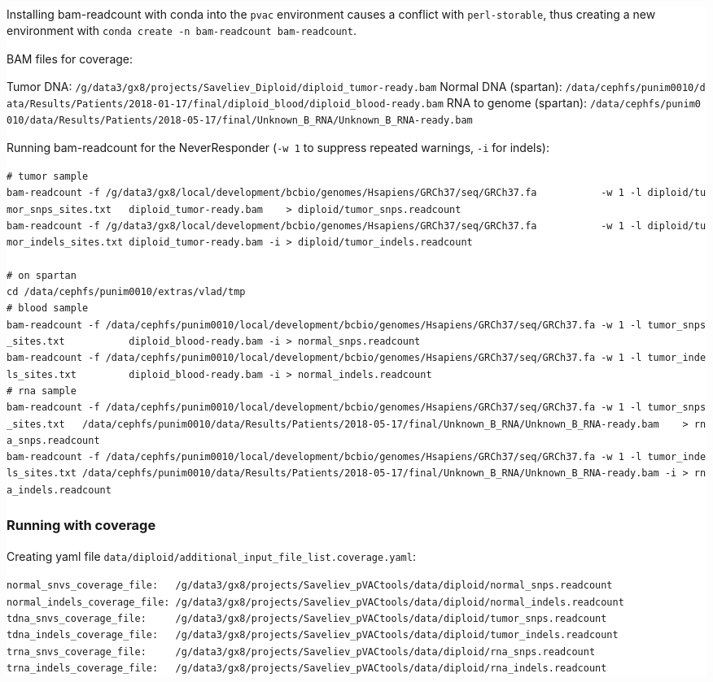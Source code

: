 Installing bam-readcount with conda into the `pvac` environment causes a conflict with `perl-storable`, thus creating a new environment with `conda create -n bam-readcount bam-readcount`.

BAM files for coverage:

Tumor DNA:               `/g/data3/gx8/projects/Saveliev_Diploid/diploid_tumor-ready.bam`
Normal DNA (spartan):    `/data/cephfs/punim0010/data/Results/Patients/2018-01-17/final/diploid_blood/diploid_blood-ready.bam`
RNA to genome (spartan): `/data/cephfs/punim0010/data/Results/Patients/2018-05-17/final/Unknown_B_RNA/Unknown_B_RNA-ready.bam`

Running bam-readcount for the NeverResponder (`-w 1` to suppress repeated warnings, `-i` for indels):

```
# tumor sample
bam-readcount -f /g/data3/gx8/local/development/bcbio/genomes/Hsapiens/GRCh37/seq/GRCh37.fa           -w 1 -l diploid/tumor_snps_sites.txt   diploid_tumor-ready.bam    > diploid/tumor_snps.readcount
bam-readcount -f /g/data3/gx8/local/development/bcbio/genomes/Hsapiens/GRCh37/seq/GRCh37.fa           -w 1 -l diploid/tumor_indels_sites.txt diploid_tumor-ready.bam -i > diploid/tumor_indels.readcount

# on spartan 
cd /data/cephfs/punim0010/extras/vlad/tmp
# blood sample
bam-readcount -f /data/cephfs/punim0010/local/development/bcbio/genomes/Hsapiens/GRCh37/seq/GRCh37.fa -w 1 -l tumor_snps_sites.txt           diploid_blood-ready.bam -i > normal_snps.readcount
bam-readcount -f /data/cephfs/punim0010/local/development/bcbio/genomes/Hsapiens/GRCh37/seq/GRCh37.fa -w 1 -l tumor_indels_sites.txt         diploid_blood-ready.bam -i > normal_indels.readcount
# rna sample
bam-readcount -f /data/cephfs/punim0010/local/development/bcbio/genomes/Hsapiens/GRCh37/seq/GRCh37.fa -w 1 -l tumor_snps_sites.txt   /data/cephfs/punim0010/data/Results/Patients/2018-05-17/final/Unknown_B_RNA/Unknown_B_RNA-ready.bam    > rna_snps.readcount
bam-readcount -f /data/cephfs/punim0010/local/development/bcbio/genomes/Hsapiens/GRCh37/seq/GRCh37.fa -w 1 -l tumor_indels_sites.txt /data/cephfs/punim0010/data/Results/Patients/2018-05-17/final/Unknown_B_RNA/Unknown_B_RNA-ready.bam -i > rna_indels.readcount
```

### Running with coverage

Creating yaml file `data/diploid/additional_input_file_list.coverage.yaml`:

```
normal_snvs_coverage_file:   /g/data3/gx8/projects/Saveliev_pVACtools/data/diploid/normal_snps.readcount
normal_indels_coverage_file: /g/data3/gx8/projects/Saveliev_pVACtools/data/diploid/normal_indels.readcount
tdna_snvs_coverage_file:     /g/data3/gx8/projects/Saveliev_pVACtools/data/diploid/tumor_snps.readcount
tdna_indels_coverage_file:   /g/data3/gx8/projects/Saveliev_pVACtools/data/diploid/tumor_indels.readcount
trna_snvs_coverage_file:     /g/data3/gx8/projects/Saveliev_pVACtools/data/diploid/rna_snps.readcount
trna_indels_coverage_file:   /g/data3/gx8/projects/Saveliev_pVACtools/data/diploid/rna_indels.readcount 
```
